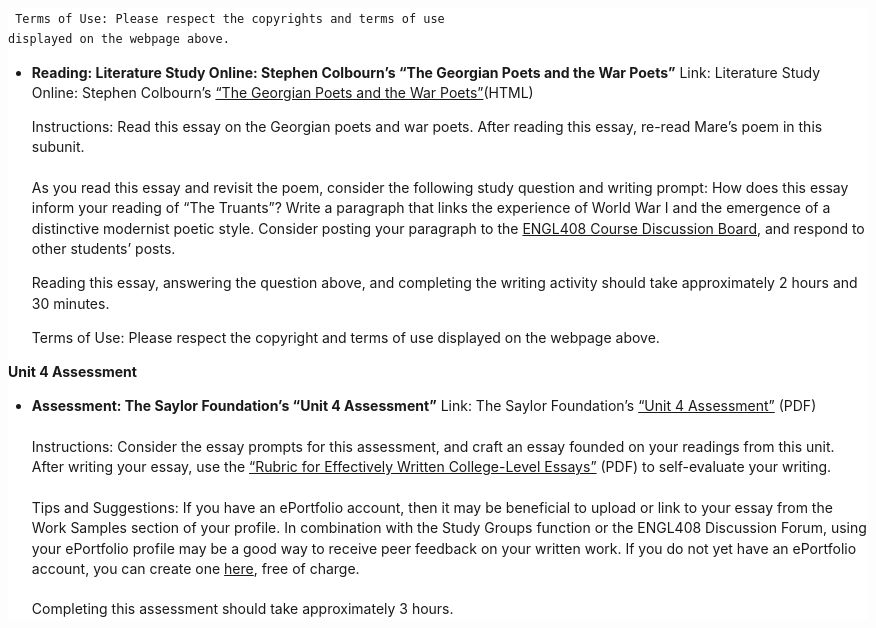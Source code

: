      Terms of Use: Please respect the copyrights and terms of use
    displayed on the webpage above.

-   **Reading: Literature Study Online: Stephen Colbourn’s “The Georgian
    Poets and the War Poets”**
    Link: Literature Study Online: Stephen Colbourn’s [“The Georgian
    Poets and the War
    Poets”](http://www.literature-study-online.com/essays/war-poets.html)(HTML)  
      
     Instructions: Read this essay on the Georgian poets and war poets.
    After reading this essay, re-read Mare’s poem in this subunit.  
        
     As you read this essay and revisit the poem, consider the following
    study question and writing prompt: How does this essay inform your
    reading of “The Truants”? Write a paragraph that links the
    experience of World War I and the emergence of a distinctive
    modernist poetic style. Consider posting your paragraph to the
    [ENGL408 Course Discussion
    Board](http://forums.saylor.org/forum/english/ENGL408/), and respond
    to other students’ posts.  
      
     Reading this essay, answering the question above, and completing
    the writing activity should take approximately 2 hours and 30
    minutes.  
      
     Terms of Use: Please respect the copyright and terms of use
    displayed on the webpage above.

**Unit 4 Assessment** <span id="4.6"></span> 
-   **Assessment: The Saylor Foundation’s “Unit 4 Assessment”**
    Link: The Saylor Foundation’s [“Unit 4
    Assessment”](http://www.saylor.org/site/wp-content/uploads/2013/06/ENGL408-Unit-4-Assessment-FINAL.pdf)
    (PDF)  
        
     Instructions: Consider the essay prompts for this assessment, and
    craft an essay founded on your readings from this unit. After
    writing your essay, use the [“Rubric for Effectively Written
    College-Level
    Essays”](http://www.saylor.org/site/wp-content/uploads/2013/06/ENGL408-Rubric-for-Effectively-Written-College-Level-Essays-FINAL.pdf)
    (PDF) to self-evaluate your writing.  
        
     Tips and Suggestions: If you have an ePortfolio account, then it
    may be beneficial to upload or link to your essay from the Work
    Samples section of your profile. In combination with the Study
    Groups function or the ENGL408 Discussion Forum, using your
    ePortfolio profile may be a good way to receive peer feedback on
    your written work. If you do not yet have an ePortfolio account, you
    can create one [here](http://eportfolio.saylor.org/), free of
    charge.  
        
     Completing this assessment should take approximately 3 hours.


